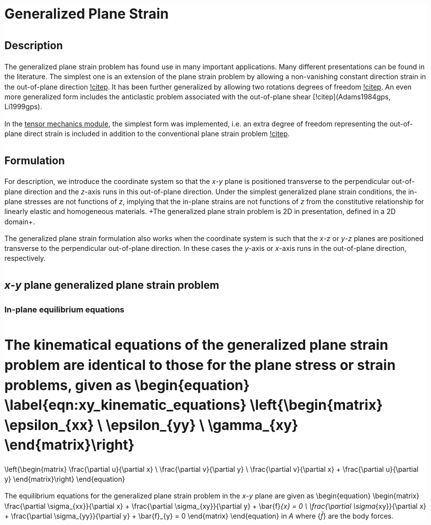 # Generalized Plane Strain

## Description

The generalized plane strain problem has found use in many important applications. Many different presentations can be found in the literature. The simplest one is an extension of the plane strain problem by allowing a non-vanishing constant direction strain in the out-of-plane direction [!citep](Adams1967gps). It has been further generalized by allowing two rotations degrees of freedom [!citep](Abaqus2014gps). An even more generalized form includes the anticlastic problem associated with the out-of-plane shear [!citep](Adams1984gps, Li1999gps).

In the [tensor mechanics module](tensor_mechanics/index.md), the simplest form was implemented, i.e. an extra degree of freedom representing the out-of-plane direct strain is included in addition to the conventional plane strain problem [!citep](Li2005gps).

## Formulation

For description, we introduce the coordinate system so that the $x$-$y$ plane is positioned transverse to the perpendicular out-of-plane direction and the $z$-axis runs in this out-of-plane direction. Under the simplest generalized plane strain conditions, the in-plane stresses are not functions of $z$, implying that the in-plane strains are not functions of $z$ from the constitutive relationship for linearly elastic and homogeneous materials. +The generalized plane strain problem is 2D in presentation, defined in a 2D domain+.

The generalized plane strain formulation also works when the coordinate system is such that the $x$-$z$ or $y$-$z$ planes are positioned transverse to the perpendicular out-of-plane direction.  In these cases the $y$-axis or $x$-axis runs in the out-of-plane direction, respectively.

## $x$-$y$ plane generalized plane strain problem

### In-plane equilibrium equations

The kinematical equations of the generalized plane strain problem are identical to those for the plane stress or strain problems, given as
\begin{equation}
\label{eqn:xy_kinematic_equations}
\left\{\begin{matrix}
\epsilon_{xx} \\
\epsilon_{yy} \\
\gamma_{xy}
\end{matrix}\right\}
=
\left\{\begin{matrix}
\frac{\partial u}{\partial x} \\
\frac{\partial v}{\partial y} \\
\frac{\partial v}{\partial x} + \frac{\partial u}{\partial y}
\end{matrix}\right\}
\end{equation}

The equilibrium equations for the generalized plane strain problem in the $x$-$y$ plane are given as
\begin{equation}
\begin{matrix}
\frac{\partial \sigma_{xx}}{\partial x} + \frac{\partial \sigma_{xy}}{\partial y} + \bar{f}_{x} = 0 \\
\frac{\partial \sigma_{xy}}{\partial x} + \frac{\partial \sigma_{yy}}{\partial y} + \bar{f}_{y} = 0
\end{matrix}
\end{equation}
in $A$ where $\left\{ \bar{f} \right\}$ are the body forces.
